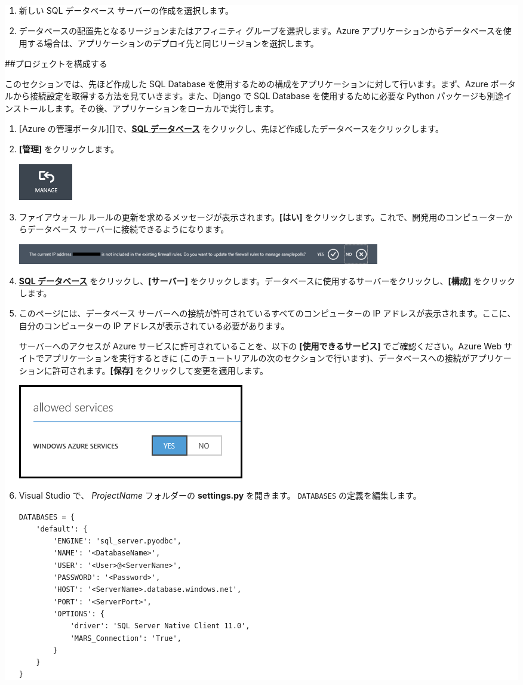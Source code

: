 1.  新しい SQL データベース サーバーの作成を選択します。

1.  データベースの配置先となるリージョンまたはアフィニティ グループを選択します。Azure アプリケーションからデータベースを使用する場合は、アプリケーションのデプロイ先と同じリージョンを選択します。

##<a name="configure-the-project"></a>プロジェクトを構成する

このセクションでは、先ほど作成した SQL Database を使用するための構成をアプリケーションに対して行います。まず、Azure ポータルから接続設定を取得する方法を見ていきます。また、Django で SQL Database を使用するために必要な Python パッケージも別途インストールします。その後、アプリケーションをローカルで実行します。

1.  [Azure の管理ポータル][]で、**[SQL データベース]** をクリックし、先ほど作成したデータベースをクリックします。

1.  **[管理]** をクリックします。

  	![Manage Button](./media/web-sites-python-ptvs-django-sql/PollsDjangoSqlManage.png)

1.  ファイアウォール ルールの更新を求めるメッセージが表示されます。**[はい]** をクリックします。これで、開発用のコンピューターからデータベース サーバーに接続できるようになります。

  	![Allow Connections](./media/web-sites-python-ptvs-django-sql/PollsDjangoSqlUpdateFirewall.png)

1.  **[SQL データベース]** をクリックし、**[サーバー]** をクリックします。データベースに使用するサーバーをクリックし、**[構成]** をクリックします。

1.  このページには、データベース サーバーへの接続が許可されているすべてのコンピューターの IP アドレスが表示されます。ここに、自分のコンピューターの IP アドレスが表示されている必要があります。

    サーバーへのアクセスが Azure サービスに許可されていることを、以下の **[使用できるサービス]** でご確認ください。Azure Web サイトでアプリケーションを実行するときに (このチュートリアルの次のセクションで行います)、データベースへの接続がアプリケーションに許可されます。**[保存]** をクリックして変更を適用します。

  	![Allowed Services](./media/web-sites-python-ptvs-django-sql/PollsDjangoSqlAllowedServices.png)

1.  Visual Studio で、 *ProjectName* フォルダーの **settings.py** を開きます。 `DATABASES` の定義を編集します。

        DATABASES = {
            'default': {
                'ENGINE': 'sql_server.pyodbc',
                'NAME': '<DatabaseName>',
                'USER': '<User>@<ServerName>',
                'PASSWORD': '<Password>',
                'HOST': '<ServerName>.database.windows.net',
                'PORT': '<ServerPort>',
                'OPTIONS': {
                    'driver': 'SQL Server Native Client 11.0',
                    'MARS_Connection': 'True',
                }
            }
        }


[Python デベロッパー センター]: /ja-jp/develop/python/
[Azure クラウド サービス]: ../cloud-services-python-ptvs/
[Azure 管理ポータル]: https://manage.windowsazure.com
[Python Tools 2.1 for Visual Studio]: http://go.microsoft.com/fwlink/?LinkId=517189
[Python Tools 2.1 for Visual Studio サンプル VSIX]: http://go.microsoft.com/fwlink/?LinkId=517189
[Azure SDK Tools for VS 2013]: http://go.microsoft.com/fwlink/?LinkId=323510
[Azure SDK Tools for VS 2012]: http://go.microsoft.com/fwlink/?LinkId=323511
[Python 2.7 (32 ビット)]: http://go.microsoft.com/fwlink/?LinkId=517190 
[Python Tools for Visual Studio のドキュメント]: http://pytools.codeplex.com/documentation
[Microsoft Azure でのリモート デバッグ]: http://pytools.codeplex.com/wikipage?title=Features%20Azure%20Remote%20Debugging
[Web プロジェクト]: http://pytools.codeplex.com/wikipage?title=Features%20Web%20Project
[クラウド サービス プロジェクト]: http://pytools.codeplex.com/wikipage?title=Features%20Cloud%20Project
[Django のドキュメント]: https://www.djangoproject.com/
[SQL データベース]: /ja-jp/documentation/services/sql-database/